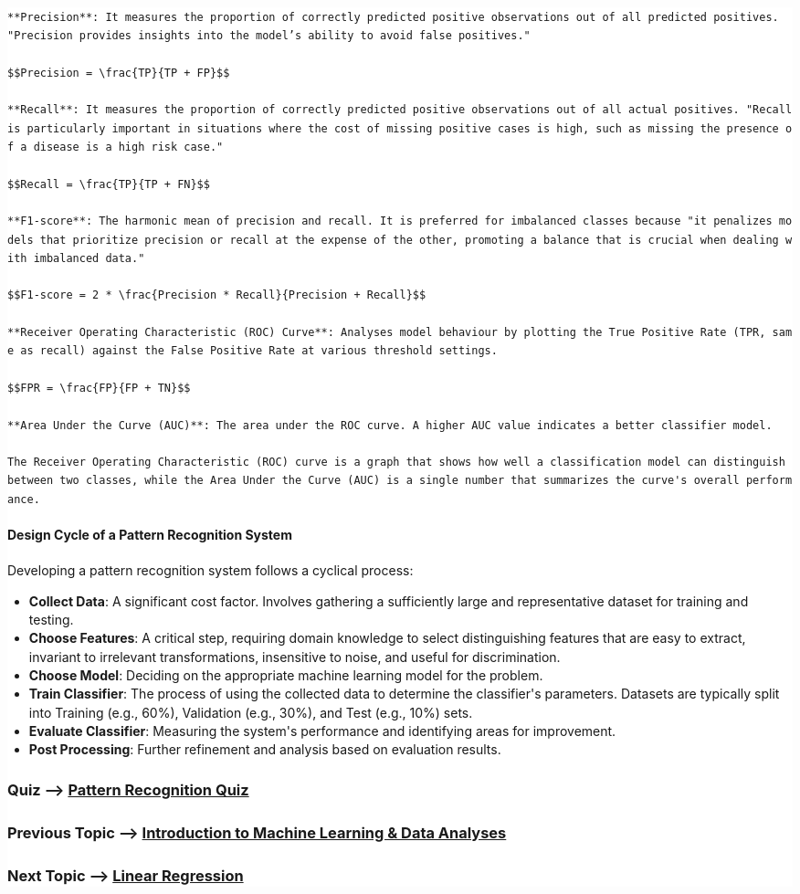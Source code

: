     **Precision**: It measures the proportion of correctly predicted positive observations out of all predicted positives. "Precision provides insights into the model’s ability to avoid false positives." 
           
    $$Precision = \frac{TP}{TP + FP}$$

    **Recall**: It measures the proportion of correctly predicted positive observations out of all actual positives. "Recall is particularly important in situations where the cost of missing positive cases is high, such as missing the presence of a disease is a high risk case."

    $$Recall = \frac{TP}{TP + FN}$$

    **F1-score**: The harmonic mean of precision and recall. It is preferred for imbalanced classes because "it penalizes models that prioritize precision or recall at the expense of the other, promoting a balance that is crucial when dealing with imbalanced data."

    $$F1-score = 2 * \frac{Precision * Recall}{Precision + Recall}$$

    **Receiver Operating Characteristic (ROC) Curve**: Analyses model behaviour by plotting the True Positive Rate (TPR, same as recall) against the False Positive Rate at various threshold settings.

    $$FPR = \frac{FP}{FP + TN}$$

    **Area Under the Curve (AUC)**: The area under the ROC curve. A higher AUC value indicates a better classifier model.
    
    The Receiver Operating Characteristic (ROC) curve is a graph that shows how well a classification model can distinguish between two classes, while the Area Under the Curve (AUC) is a single number that summarizes the curve's overall performance.


#### Design Cycle of a Pattern Recognition System

Developing a pattern recognition system follows a cyclical process:

- **Collect Data**: A significant cost factor. Involves gathering a sufficiently large and representative dataset for training and testing.
- **Choose Features**: A critical step, requiring domain knowledge to select distinguishing features that are easy to extract, invariant to irrelevant transformations, insensitive to noise, and useful for discrimination.
- **Choose Model**: Deciding on the appropriate machine learning model for the problem.
- **Train Classifier**: The process of using the collected data to determine the classifier's parameters. Datasets are typically split into Training (e.g., 60%), Validation (e.g., 30%), and Test (e.g., 10%) sets.
- **Evaluate Classifier**: Measuring the system's performance and identifying areas for improvement.
- **Post Processing**: Further refinement and analysis based on evaluation results.

### Quiz --> [Pattern Recognition Quiz](./Quiz/PatternRecognitionQuiz.md) 

### Previous Topic --> [Introduction to Machine Learning & Data Analyses](./Introduction.md) 
### Next Topic --> [Linear Regression](./LinearRegressionModel.md)
</div>